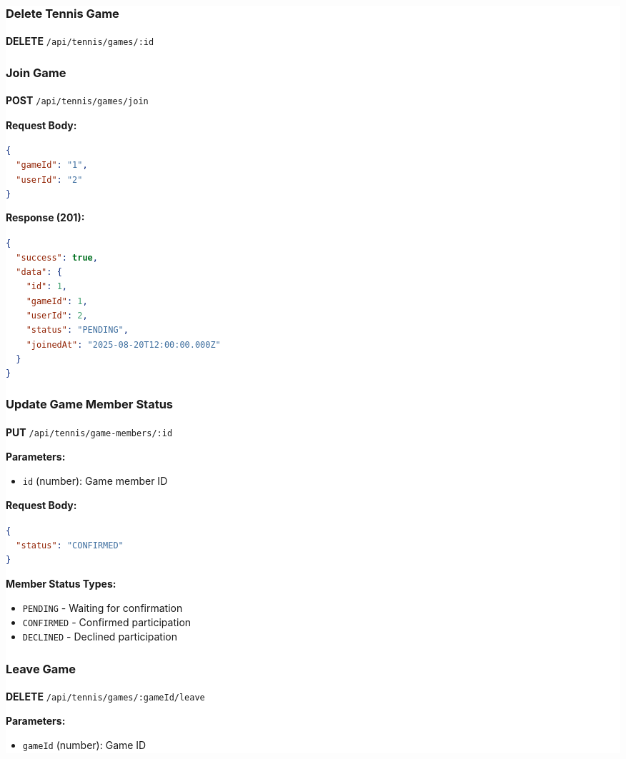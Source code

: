 ### Delete Tennis Game

**DELETE** `/api/tennis/games/:id`

### Join Game

**POST** `/api/tennis/games/join`

**Request Body:**
```json
{
  "gameId": "1",
  "userId": "2"
}
```

**Response (201):**
```json
{
  "success": true,
  "data": {
    "id": 1,
    "gameId": 1,
    "userId": 2,
    "status": "PENDING",
    "joinedAt": "2025-08-20T12:00:00.000Z"
  }
}
```

### Update Game Member Status

**PUT** `/api/tennis/game-members/:id`

**Parameters:**
- `id` (number): Game member ID

**Request Body:**
```json
{
  "status": "CONFIRMED"
}
```

**Member Status Types:**
- `PENDING` - Waiting for confirmation
- `CONFIRMED` - Confirmed participation
- `DECLINED` - Declined participation

### Leave Game

**DELETE** `/api/tennis/games/:gameId/leave`

**Parameters:**
- `gameId` (number): Game ID
